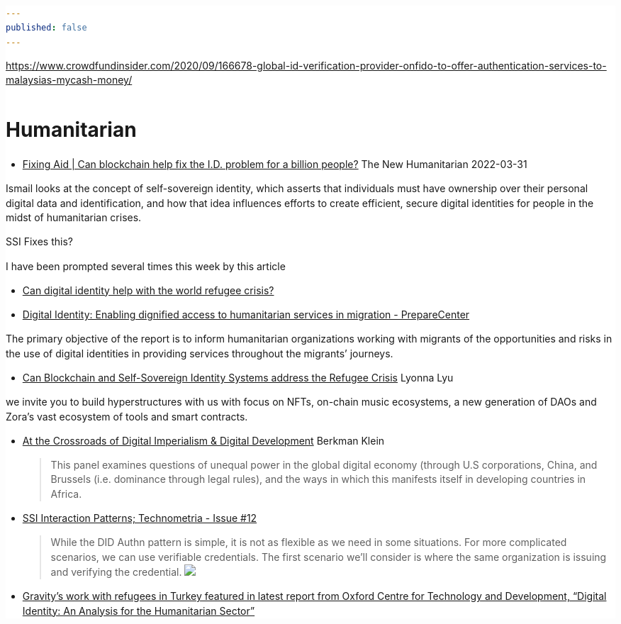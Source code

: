 ```yaml
---
published: false
---
```


https://www.crowdfundinsider.com/2020/09/166678-global-id-verification-provider-onfido-to-offer-authentication-services-to-malaysias-mycash-money/

# Humanitarian

* [Fixing Aid | Can blockchain help fix the I.D. problem for a billion people?](https://www.thenewhumanitarian.org/podcast/2022/03/31/Fixing-Aid-can-blockchain-help-fix-the-ID-problem-for-a-billion-people) The New Humanitarian 2022-03-31

Ismail looks at the concept of self-sovereign identity, which asserts that individuals must have ownership over their personal digital data and identification, and how that idea influences efforts to create efficient, secure digital identities for people in the midst of humanitarian crises.

SSI Fixes this?

I have been prompted several times this week by this article
- [Can digital identity help with the world refugee crisis?](https://blog.avast.com/digital-identity-world-refugee-crisis)

* [Digital Identity: Enabling dignified access to humanitarian services in migration - PrepareCenter](https://preparecenter.org/resource/digital-identity-enabling-dignified-access-to-humanitarian-services-in-migration/)

The primary objective of the report is to inform humanitarian organizations working with migrants of the opportunities and risks in the use of digital identities in providing services throughout the migrants’ journeys.

* [Can Blockchain and Self-Sovereign Identity Systems address the Refugee Crisis](https://www.youtube.com/watch?v=ewMZQoyGxCs) Lyonna Lyu

we invite you to build hyperstructures with us with focus on NFTs, on-chain music ecosystems, a new generation of DAOs and Zora’s vast ecosystem of tools and smart contracts.

* [At the Crossroads of Digital Imperialism & Digital Development](https://www.youtube.com/watch?v=B1Yr9hwMm8s) Berkman Klein
  > This panel examines questions of unequal power in the global digital economy (through U.S corporations, China, and Brussels (i.e. dominance through legal rules), and the ways in which this manifests itself in developing countries in Africa.

* [SSI Interaction Patterns; Technometria - Issue #12](http://news.windley.com/issues/ssi-interaction-patterns-technometria-issue-12-620910?)
  > While the DID Authn pattern is simple, it is not as flexible as we need in some situations. For more complicated scenarios, we can use verifiable credentials. The first scenario we’ll consider is where the same organization is issuing and verifying the credential.
![](https://s3.amazonaws.com/revue/items/images/009/411/724/mail/Credential_Internal.png?1621957585)

* [Gravity’s work with refugees in Turkey featured in latest report from Oxford Centre for Technology and Development, “Digital Identity: An Analysis for the Humanitarian Sector”](https://medium.com/gravity-earth/case-study-gravitys-work-with-refugees-in-turkey-featured-in-latest-oxford-centre-for-technology-ecb515a18464)
